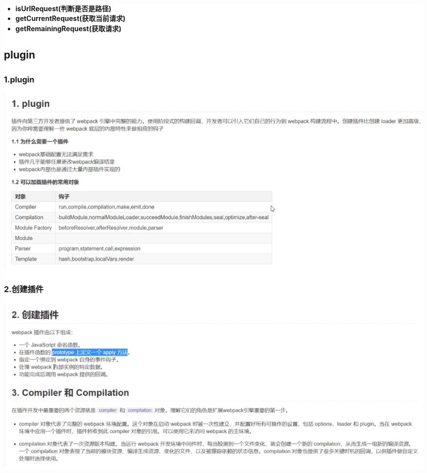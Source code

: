 + **isUrlRequest(判断是否是路径)**
+ **getCurrentRequest(获取当前请求)**
+ **getRemainingRequest(获取请求)**



## plugin

### 1.plugin

![image-20201209225646775](../.vuepress/public/webpack/image-20201209225646775.png)

### 2.创建插件

![image-20201210101128878](../.vuepress/public/webpack/image-20201210101128878.png)
